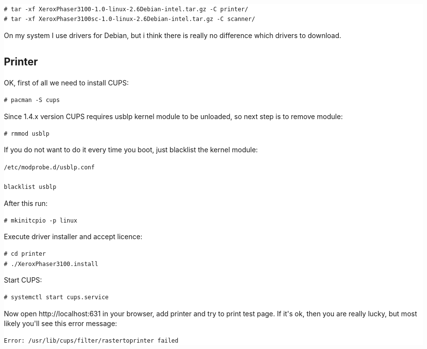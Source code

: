     # tar -xf XeroxPhaser3100-1.0-linux-2.6Debian-intel.tar.gz -C printer/
    # tar -xf XeroxPhaser3100sc-1.0-linux-2.6Debian-intel.tar.gz -C scanner/

On my system I use drivers for Debian, but i think there is really no
difference which drivers to download.

Printer
-------

OK, first of all we need to install CUPS:

    # pacman -S cups

Since 1.4.x version CUPS requires usblp kernel module to be unloaded, so
next step is to remove module:

    # rmmod usblp

If you do not want to do it every time you boot, just blacklist the
kernel module:

    /etc/modprobe.d/usblp.conf

    blacklist usblp

After this run:

    # mkinitcpio -p linux

Execute driver installer and accept licence:

    # cd printer
    # ./XeroxPhaser3100.install

Start CUPS:

    # systemctl start cups.service

Now open http://localhost:631 in your browser, add printer and try to
print test page. If it's ok, then you are really lucky, but most likely
you'll see this error message:

    Error: /usr/lib/cups/filter/rastertoprinter failed
